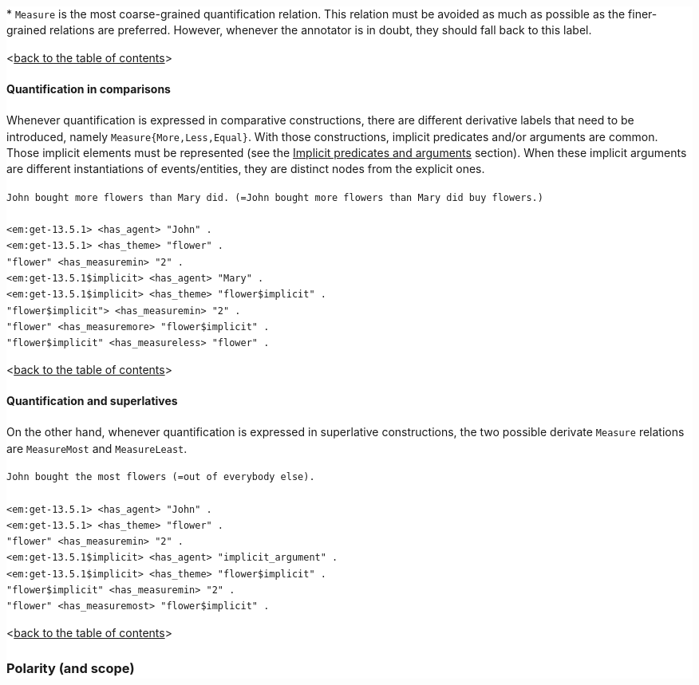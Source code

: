 \* `Measure` is the most coarse-grained quantification relation. This relation must be avoided as much as possible as the 
finer-grained relations are preferred. However, whenever the annotator is in doubt, they should fall back to this label.

<[back to the table of contents](#table-of-contents)>
#### Quantification in comparisons

Whenever quantification is expressed in comparative constructions, there are different derivative labels that need
to be introduced, namely `Measure{More,Less,Equal}`. With those constructions, implicit predicates and/or arguments
are common. Those implicit elements must be represented (see 
the [Implicit predicates and arguments](#implicit-predicates-and-arguments) section). When
these implicit arguments are different instantiations of events/entities, they are distinct nodes from the explicit 
ones. 

```console
John bought more flowers than Mary did. (=John bought more flowers than Mary did buy flowers.)

<em:get-13.5.1> <has_agent> "John" .
<em:get-13.5.1> <has_theme> "flower" .
"flower" <has_measuremin> "2" .
<em:get-13.5.1$implicit> <has_agent> "Mary" .
<em:get-13.5.1$implicit> <has_theme> "flower$implicit" .
"flower$implicit"> <has_measuremin> "2" .
"flower" <has_measuremore> "flower$implicit" .
"flower$implicit" <has_measureless> "flower" .
```

<[back to the table of contents](#table-of-contents)>
#### Quantification and superlatives

On the other hand, whenever quantification is expressed in superlative constructions, the two possible derivate 
`Measure` relations are `MeasureMost` and `MeasureLeast`.



```console
John bought the most flowers (=out of everybody else).

<em:get-13.5.1> <has_agent> "John" .
<em:get-13.5.1> <has_theme> "flower" .
"flower" <has_measuremin> "2" .
<em:get-13.5.1$implicit> <has_agent> "implicit_argument" .
<em:get-13.5.1$implicit> <has_theme> "flower$implicit" .
"flower$implicit" <has_measuremin> "2" .
"flower" <has_measuremost> "flower$implicit" .
```

<[back to the table of contents](#table-of-contents)>
### Polarity (and scope)
